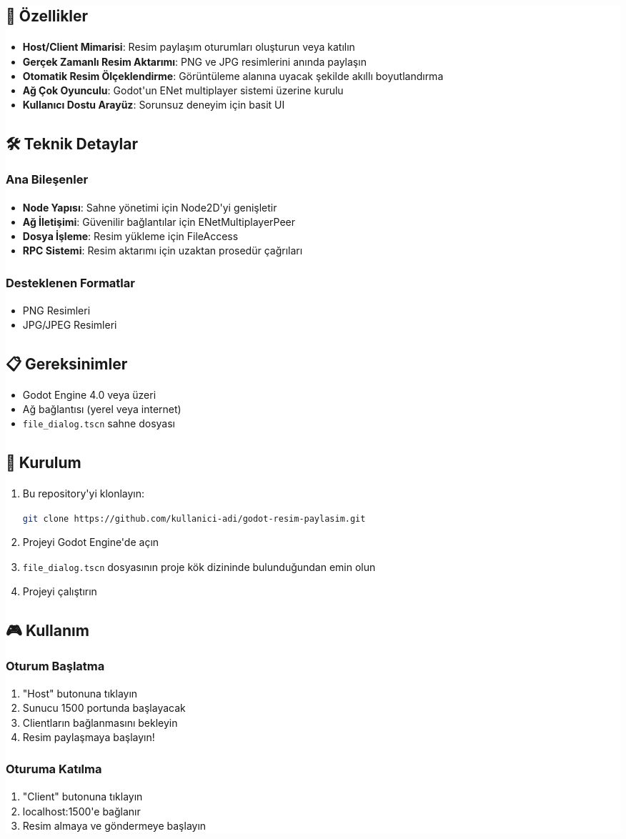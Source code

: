 
## 🎯 Özellikler

- **Host/Client Mimarisi**: Resim paylaşım oturumları oluşturun veya katılın
- **Gerçek Zamanlı Resim Aktarımı**: PNG ve JPG resimlerini anında paylaşın
- **Otomatik Resim Ölçeklendirme**: Görüntüleme alanına uyacak şekilde akıllı boyutlandırma
- **Ağ Çok Oyunculu**: Godot'un ENet multiplayer sistemi üzerine kurulu
- **Kullanıcı Dostu Arayüz**: Sorunsuz deneyim için basit UI

## 🛠️ Teknik Detaylar

### Ana Bileşenler
- **Node Yapısı**: Sahne yönetimi için Node2D'yi genişletir
- **Ağ İletişimi**: Güvenilir bağlantılar için ENetMultiplayerPeer
- **Dosya İşleme**: Resim yükleme için FileAccess
- **RPC Sistemi**: Resim aktarımı için uzaktan prosedür çağrıları

### Desteklenen Formatlar
- PNG Resimleri
- JPG/JPEG Resimleri

## 📋 Gereksinimler

- Godot Engine 4.0 veya üzeri
- Ağ bağlantısı (yerel veya internet)
- `file_dialog.tscn` sahne dosyası

## 🚀 Kurulum

1. Bu repository'yi klonlayın:
   ```bash
   git clone https://github.com/kullanici-adi/godot-resim-paylasim.git
   ```

2. Projeyi Godot Engine'de açın

3. `file_dialog.tscn` dosyasının proje kök dizininde bulunduğundan emin olun

4. Projeyi çalıştırın

## 🎮 Kullanım

### Oturum Başlatma
1. "Host" butonuna tıklayın
2. Sunucu 1500 portunda başlayacak
3. Clientların bağlanmasını bekleyin
4. Resim paylaşmaya başlayın!

### Oturuma Katılma
1. "Client" butonuna tıklayın
2. localhost:1500'e bağlanır
3. Resim almaya ve göndermeye başlayın
